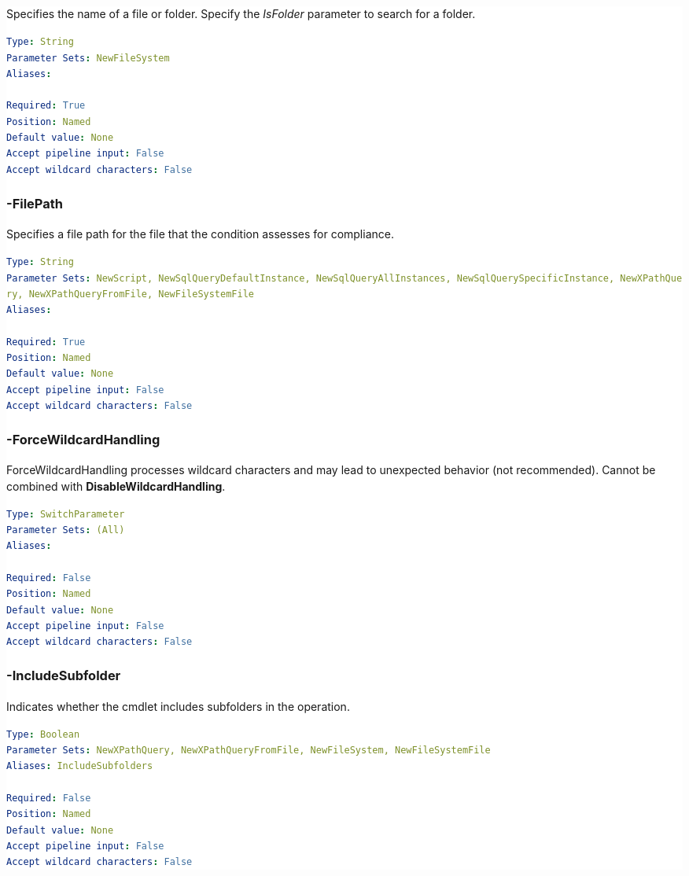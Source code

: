 Specifies the name of a file or folder.
Specify the *IsFolder* parameter to search for a folder.

```yaml
Type: String
Parameter Sets: NewFileSystem
Aliases: 

Required: True
Position: Named
Default value: None
Accept pipeline input: False
Accept wildcard characters: False
```

### -FilePath

Specifies a file path for the file that the condition assesses for compliance.

```yaml
Type: String
Parameter Sets: NewScript, NewSqlQueryDefaultInstance, NewSqlQueryAllInstances, NewSqlQuerySpecificInstance, NewXPathQuery, NewXPathQueryFromFile, NewFileSystemFile
Aliases:

Required: True
Position: Named
Default value: None
Accept pipeline input: False
Accept wildcard characters: False
```

### -ForceWildcardHandling

ForceWildcardHandling processes wildcard characters and may lead to unexpected behavior (not recommended). Cannot be combined with **DisableWildcardHandling**.

```yaml
Type: SwitchParameter
Parameter Sets: (All)
Aliases: 

Required: False
Position: Named
Default value: None
Accept pipeline input: False
Accept wildcard characters: False
```

### -IncludeSubfolder

Indicates whether the cmdlet includes subfolders in the operation.

```yaml
Type: Boolean
Parameter Sets: NewXPathQuery, NewXPathQueryFromFile, NewFileSystem, NewFileSystemFile
Aliases: IncludeSubfolders

Required: False
Position: Named
Default value: None
Accept pipeline input: False
Accept wildcard characters: False
```
